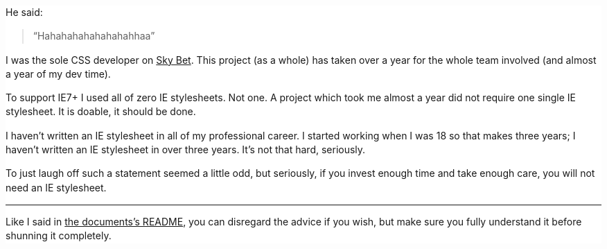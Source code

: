 
He said:





> 
  
> 
> “Hahahahahahahahahhaa”
> 
> 






I was the sole CSS developer on [Sky Bet](http://skybet.com). This project (as a whole) has taken over a year for the whole team involved (and almost a year of my dev time).





To support IE7+ I used all of zero IE stylesheets. Not one. A project which took me almost a year did not require one single IE stylesheet. It is doable, it should be done.





I haven’t written an IE stylesheet in all of my professional career. I started working when I was 18 so that makes three years; I haven’t written an IE stylesheet in over three years. It’s not that hard, seriously.





To just laugh off such a statement seemed a little odd, but seriously, if you invest enough time and take enough care, you will not need an IE stylesheet.





* * *





Like I said in [the documents’s README](https://github.com/csswizardry/CSS-Guidelines/blob/master/README.md), you can disregard the advice if you wish, but make sure you fully understand it before shunning it completely.
